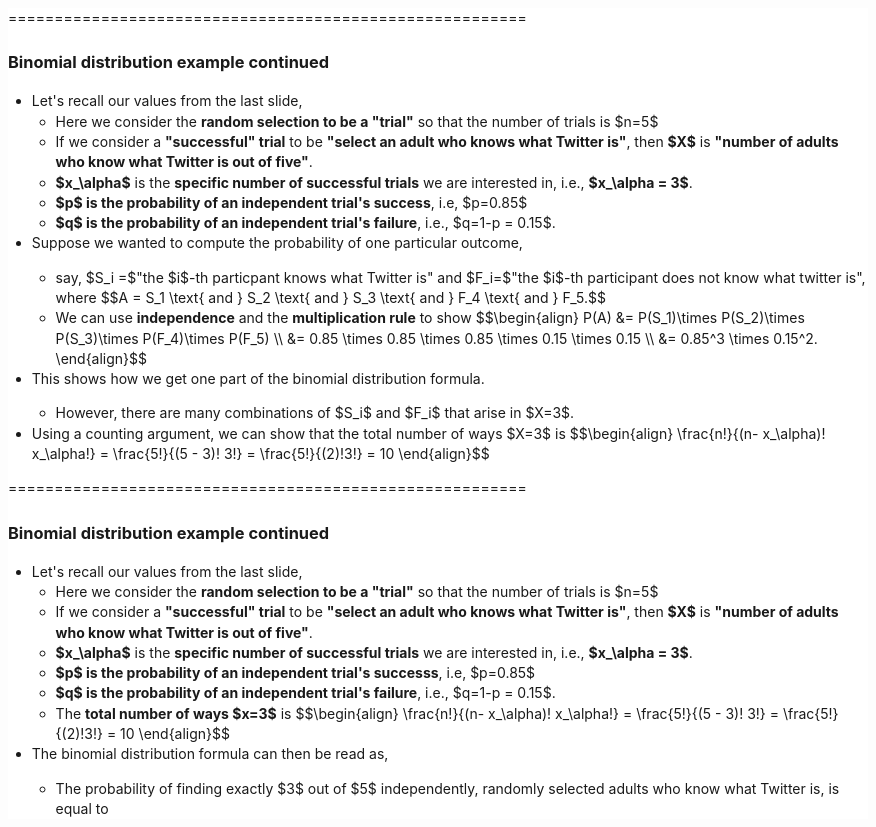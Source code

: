 ========================================================

### Binomial distribution example continued

<ul>
  <li>Let's recall our values from the last slide,
  <ul>
   <li>Here we consider the <b>random selection to be a "trial"</b> so that the number of trials is $n=5$</li>
    <li>If we consider a <b>"successful" trial</b> to be <strong>"select an adult who knows what Twitter is"</strong>, then <b>$X$</b> is <strong>"number of adults who know what Twitter is out of five"</strong>.</li>
    <li><b>$x_\alpha$</b> is the <strong>specific number of successful trials</strong> we are interested in, i.e., <b>$x_\alpha = 3$</b>.</li>
    <li><b>$p$ is the probability of an independent trial's success</b>, i.e, $p=0.85$</li>
    <li><b>$q$ is the probability of an independent trial's failure</b>, i.e., $q=1-p = 0.15$.</li>
  </ul>
  <li>Suppose we wanted to compute the probability of one particular outcome,</li>
  <ul>
    <li>say, $S_i =$"the $i$-th particpant knows what Twitter is" and $F_i=$"the $i$-th participant does not know what twitter is", where
  $$A = S_1 \text{ and } S_2 \text{ and } S_3 \text{ and } F_4 \text{ and } F_5.$$</li>
    <li>We can use <b>independence</b> and the <b>multiplication rule</b> to show
    $$\begin{align}
    P(A) &= P(S_1)\times P(S_2)\times P(S_3)\times P(F_4)\times P(F_5) \\
    &= 0.85 \times 0.85 \times 0.85 \times 0.15 \times 0.15 \\
    &= 0.85^3 \times 0.15^2.
    \end{align}$$
  </ul>
  <li>This shows how we get one part of the binomial distribution formula.</li>
  <ul>
    <li>However, there are many combinations of $S_i$ and $F_i$ that arise in $X=3$.</li>
  </ul>
  <li>Using a counting argument, we can show that the total number of ways $X=3$ is
  $$\begin{align}
  \frac{n!}{(n- x_\alpha)! x_\alpha!} = \frac{5!}{(5 - 3)! 3!} = \frac{5!}{(2)!3!} = 10
  \end{align}$$
</ul>

========================================================

### Binomial distribution example continued

<ul>
  <li>Let's recall our values from the last slide,
  <ul>
   <li>Here we consider the <b>random selection to be a "trial"</b> so that the number of trials is $n=5$</li>
    <li>If we consider a <b>"successful" trial</b> to be <strong>"select an adult who knows what Twitter is"</strong>, then <b>$X$</b> is <strong>"number of adults who know what Twitter is out of five"</strong>.</li>
    <li><b>$x_\alpha$</b> is the <strong>specific number of successful trials</strong> we are interested in, i.e., <b>$x_\alpha = 3$</b>.</li>
    <li><b>$p$ is the probability of an independent trial's successs</b>, i.e, $p=0.85$</li>
    <li><b>$q$ is the probability of an independent trial's failure</b>, i.e., $q=1-p = 0.15$.</li>
    <li>The <b>total number of ways $x=3$</b> is
  $$\begin{align}
  \frac{n!}{(n- x_\alpha)! x_\alpha!} = \frac{5!}{(5 - 3)! 3!} = \frac{5!}{(2)!3!} = 10
  \end{align}$$</li>
  </ul>
  <li>The binomial distribution formula can then be read as,</li>
  <ul>
    <li>The probability of finding exactly $3$ out of $5$ independently, randomly selected adults who know what Twitter is, is equal to